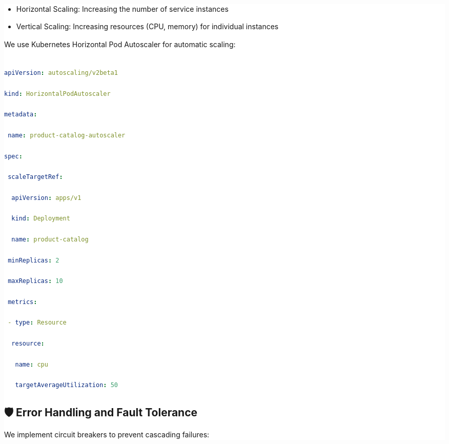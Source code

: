 

- Horizontal Scaling: Increasing the number of service instances

- Vertical Scaling: Increasing resources (CPU, memory) for individual instances



We use Kubernetes Horizontal Pod Autoscaler for automatic scaling:



```yaml

apiVersion: autoscaling/v2beta1

kind: HorizontalPodAutoscaler

metadata:

 name: product-catalog-autoscaler

spec:

 scaleTargetRef:

  apiVersion: apps/v1

  kind: Deployment

  name: product-catalog

 minReplicas: 2

 maxReplicas: 10

 metrics:

 - type: Resource

  resource:

   name: cpu

   targetAverageUtilization: 50

```



## 🛡️ Error Handling and Fault Tolerance



We implement circuit breakers to prevent cascading failures:


